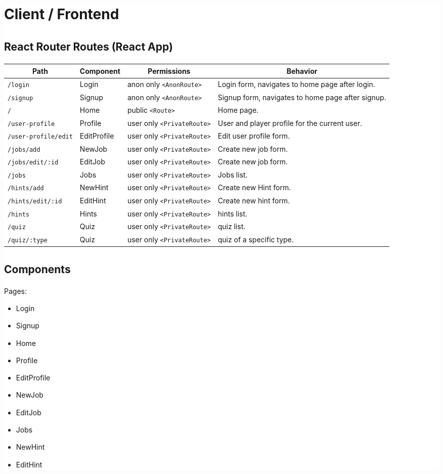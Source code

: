 
# Client / Frontend

## React Router Routes (React App)

| Path                         | Component            | Permissions                | Behavior                                                  |
| ---------------------------- | -------------------- | -------------------------- | --------------------------------------------------------- |
| `/login`                     | Login           | anon only `<AnonRoute>`    | Login form, navigates to home page after login.           |
| `/signup`                    | Signup         | anon only  `<AnonRoute>`   | Signup form, navigates to home page after signup.         |
| `/`                          | Home             | public `<Route>`           | Home page.                                                |
| `/user-profile`              | Profile        | user only `<PrivateRoute>` | User and player profile for the current user.             |
| `/user-profile/edit`         | EditProfile   | user only `<PrivateRoute>` | Edit user profile form.                                   |
| `/jobs/add`           | NewJob   | user only `<PrivateRoute>` | Create new job form.
| `/jobs/edit/:id`           | EditJob | user only `<PrivateRoute>` | Create new job form.     
| `/jobs`               | Jobs   | user only `<PrivateRoute>` | Jobs list.                                         |
| `/hints/add`           | NewHint | user only `<PrivateRoute>` | Create new Hint form.
| `/hints/edit/:id`           | EditHint | user only `<PrivateRoute>` | Create new hint form. 
| `/hints`               | Hints   | user only `<PrivateRoute>` | hints list.    
| `/quiz`               | Quiz   | user only `<PrivateRoute>` | quiz list.       
| `/quiz/:type`               | Quiz   | user only `<PrivateRoute>` | quiz of a specific type.                             |




## Components

Pages:

- Login

- Signup

- Home

- Profile

- EditProfile

- NewJob

- EditJob
- Jobs

- NewHint

- EditHint

